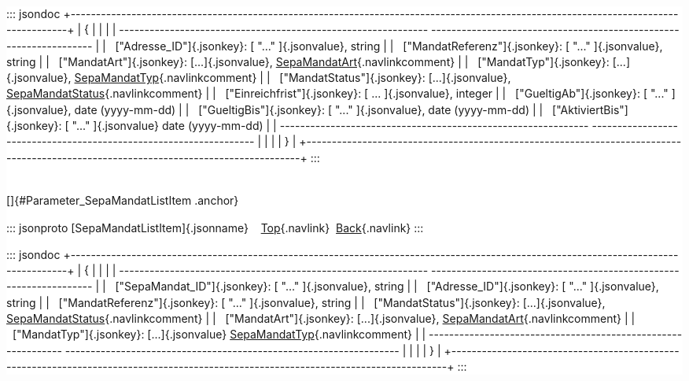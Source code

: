 ::: jsondoc
+------------------------------------------------------------------------------------------------------------------------------------+
| {                                                                                                                                  |
|                                                                                                                                    |
|   ------------------------------------------------------------- ------------------------------------------------------------------ |
|     [\"Adresse_ID\"]{.jsonkey}: [ \"\...\" ]{.jsonvalue},       string                                                             |
|     [\"MandatReferenz\"]{.jsonkey}: [ \"\...\" ]{.jsonvalue},   string                                                             |
|     [\"MandatArt\"]{.jsonkey}: [\...]{.jsonvalue},              [SepaMandatArt](#Parameter_SepaMandatArt){.navlinkcomment}         |
|     [\"MandatTyp\"]{.jsonkey}: [\...]{.jsonvalue},              [SepaMandatTyp](#Parameter_SepaMandatTyp){.navlinkcomment}         |
|     [\"MandatStatus\"]{.jsonkey}: [\...]{.jsonvalue},           [SepaMandatStatus](#Parameter_SepaMandatStatus){.navlinkcomment}   |
|     [\"Einreichfrist\"]{.jsonkey}: [ \... ]{.jsonvalue},        integer                                                            |
|     [\"GueltigAb\"]{.jsonkey}: [ \"\...\" ]{.jsonvalue},        date (yyyy-mm-dd)                                                  |
|     [\"GueltigBis\"]{.jsonkey}: [ \"\...\" ]{.jsonvalue},       date (yyyy-mm-dd)                                                  |
|     [\"AktiviertBis\"]{.jsonkey}: [ \"\...\" ]{.jsonvalue}      date (yyyy-mm-dd)                                                  |
|   ------------------------------------------------------------- ------------------------------------------------------------------ |
|                                                                                                                                    |
| }                                                                                                                                  |
+------------------------------------------------------------------------------------------------------------------------------------+
:::

\
[]{#Parameter_SepaMandatListItem .anchor}

::: jsonproto
[SepaMandatListItem]{.jsonname}    [Top](#navigation){.navlink}  [Back](javascript:history.go(-1)){.navlink}
:::

::: jsondoc
+------------------------------------------------------------------------------------------------------------------------------------+
| {                                                                                                                                  |
|                                                                                                                                    |
|   ------------------------------------------------------------- ------------------------------------------------------------------ |
|     [\"SepaMandat_ID\"]{.jsonkey}: [ \"\...\" ]{.jsonvalue},    string                                                             |
|     [\"Adresse_ID\"]{.jsonkey}: [ \"\...\" ]{.jsonvalue},       string                                                             |
|     [\"MandatReferenz\"]{.jsonkey}: [ \"\...\" ]{.jsonvalue},   string                                                             |
|     [\"MandatStatus\"]{.jsonkey}: [\...]{.jsonvalue},           [SepaMandatStatus](#Parameter_SepaMandatStatus){.navlinkcomment}   |
|     [\"MandatArt\"]{.jsonkey}: [\...]{.jsonvalue},              [SepaMandatArt](#Parameter_SepaMandatArt){.navlinkcomment}         |
|     [\"MandatTyp\"]{.jsonkey}: [\...]{.jsonvalue}               [SepaMandatTyp](#Parameter_SepaMandatTyp){.navlinkcomment}         |
|   ------------------------------------------------------------- ------------------------------------------------------------------ |
|                                                                                                                                    |
| }                                                                                                                                  |
+------------------------------------------------------------------------------------------------------------------------------------+
:::
